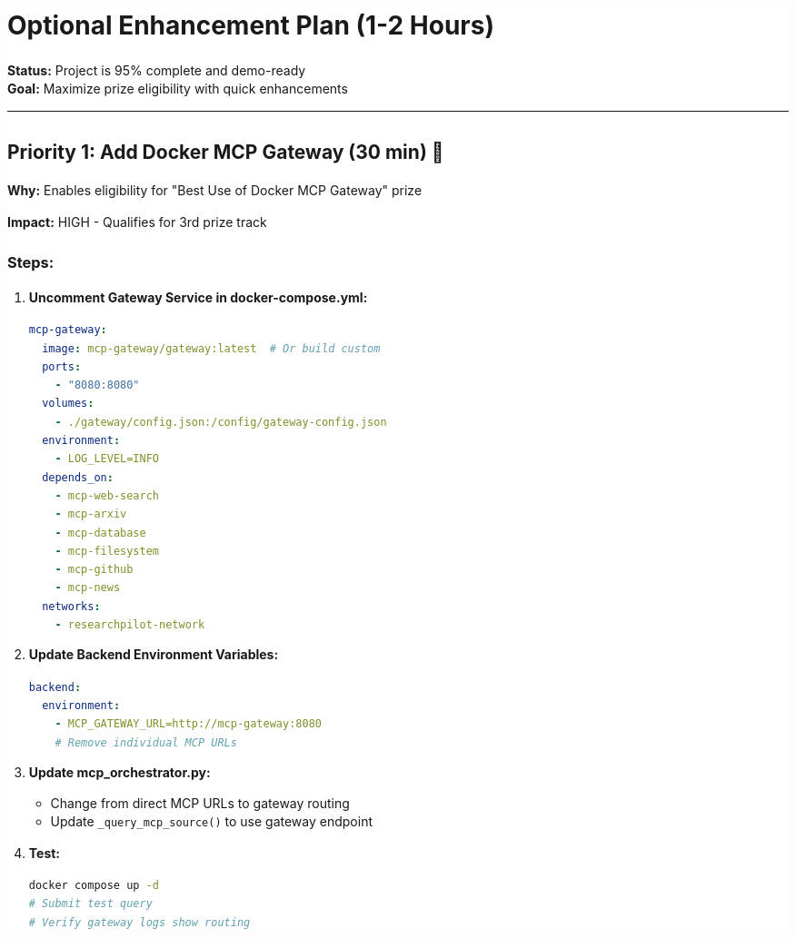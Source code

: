 # Optional Enhancement Plan (1-2 Hours)

**Status:** Project is 95% complete and demo-ready  
**Goal:** Maximize prize eligibility with quick enhancements

---

## Priority 1: Add Docker MCP Gateway (30 min) 🎯

**Why:** Enables eligibility for "Best Use of Docker MCP Gateway" prize

**Impact:** HIGH - Qualifies for 3rd prize track

### Steps:

1. **Uncomment Gateway Service in docker-compose.yml:**
   ```yaml
   mcp-gateway:
     image: mcp-gateway/gateway:latest  # Or build custom
     ports:
       - "8080:8080"
     volumes:
       - ./gateway/config.json:/config/gateway-config.json
     environment:
       - LOG_LEVEL=INFO
     depends_on:
       - mcp-web-search
       - mcp-arxiv
       - mcp-database
       - mcp-filesystem
       - mcp-github
       - mcp-news
     networks:
       - researchpilot-network
   ```

2. **Update Backend Environment Variables:**
   ```yaml
   backend:
     environment:
       - MCP_GATEWAY_URL=http://mcp-gateway:8080
       # Remove individual MCP URLs
   ```

3. **Update mcp_orchestrator.py:**
   - Change from direct MCP URLs to gateway routing
   - Update `_query_mcp_source()` to use gateway endpoint
   
4. **Test:**
   ```bash
   docker compose up -d
   # Submit test query
   # Verify gateway logs show routing
   ```
